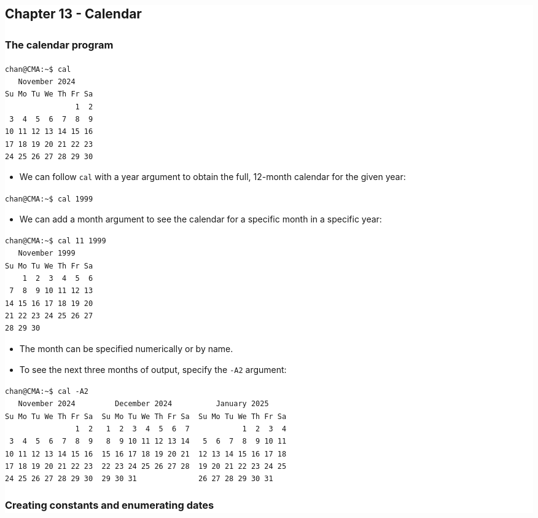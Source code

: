 ## Chapter 13 - Calendar



### The calendar program

```shell
chan@CMA:~$ cal
   November 2024      
Su Mo Tu We Th Fr Sa  
                1  2  
 3  4  5  6  7  8  9  
10 11 12 13 14 15 16  
17 18 19 20 21 22 23  
24 25 26 27 28 29 30  
```

- We can follow `cal` with a year argument to obtain the full, 12-month calendar for the given year:

```shell
chan@CMA:~$ cal 1999
```

-  We can add a month argument to see the calendar for a specific month in a specific year:

```shell
chan@CMA:~$ cal 11 1999
   November 1999      
Su Mo Tu We Th Fr Sa  
    1  2  3  4  5  6  
 7  8  9 10 11 12 13  
14 15 16 17 18 19 20  
21 22 23 24 25 26 27  
28 29 30              
```

- The month can be specified numerically or by name.



- To see the next three months of output, specify the `-A2` argument:

```shell
chan@CMA:~$ cal -A2
   November 2024         December 2024          January 2025      
Su Mo Tu We Th Fr Sa  Su Mo Tu We Th Fr Sa  Su Mo Tu We Th Fr Sa  
                1  2   1  2  3  4  5  6  7            1  2  3  4  
 3  4  5  6  7  8  9   8  9 10 11 12 13 14   5  6  7  8  9 10 11  
10 11 12 13 14 15 16  15 16 17 18 19 20 21  12 13 14 15 16 17 18  
17 18 19 20 21 22 23  22 23 24 25 26 27 28  19 20 21 22 23 24 25  
24 25 26 27 28 29 30  29 30 31              26 27 28 29 30 31 
```



### Creating constants and enumerating dates
